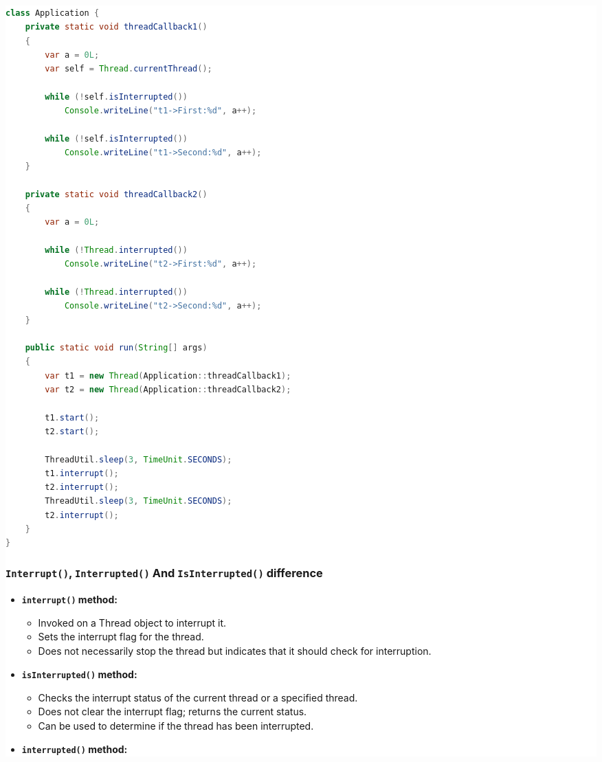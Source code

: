 ```java
class Application {  
    private static void threadCallback1()  
    {  
        var a = 0L;  
        var self = Thread.currentThread();  
  
        while (!self.isInterrupted())  
            Console.writeLine("t1->First:%d", a++);  
  
        while (!self.isInterrupted())  
            Console.writeLine("t1->Second:%d", a++);  
    }  
  
    private static void threadCallback2()  
    {  
        var a = 0L;  
  
        while (!Thread.interrupted())  
            Console.writeLine("t2->First:%d", a++);  
  
        while (!Thread.interrupted())  
            Console.writeLine("t2->Second:%d", a++);  
    }  
  
    public static void run(String[] args)  
    {  
        var t1 = new Thread(Application::threadCallback1);  
        var t2 = new Thread(Application::threadCallback2);  
  
        t1.start();  
        t2.start();  
  
        ThreadUtil.sleep(3, TimeUnit.SECONDS);  
        t1.interrupt();  
        t2.interrupt();  
        ThreadUtil.sleep(3, TimeUnit.SECONDS);  
        t2.interrupt();  
    }  
}
```

### ``Interrupt()``, ``Interrupted()`` And ``IsInterrupted()`` difference

- **`interrupt()` method:**
    
    - Invoked on a Thread object to interrupt it.
    - Sets the interrupt flag for the thread.
    - Does not necessarily stop the thread but indicates that it should check for interruption.
- **`isInterrupted()` method:**
    
    - Checks the interrupt status of the current thread or a specified thread.
    - Does not clear the interrupt flag; returns the current status.
    - Can be used to determine if the thread has been interrupted.
- **`interrupted()` method:**
    